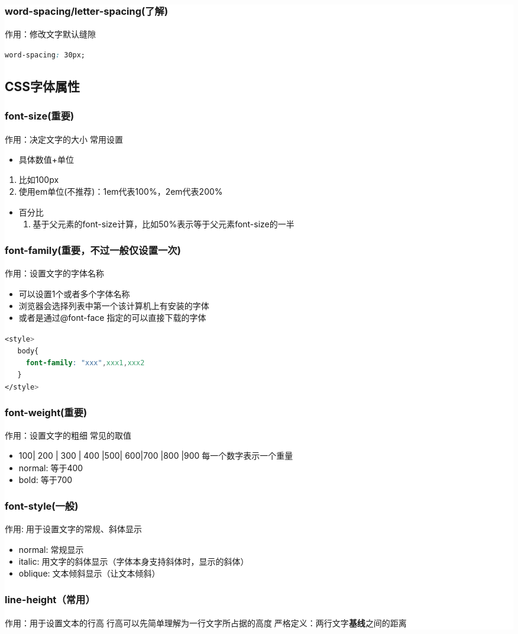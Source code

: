 

 ### word-spacing/letter-spacing(了解)
 作用：修改文字默认缝隙
 ```css
 word-spacing: 30px;
 ```


 ## CSS字体属性
 ### font-size(重要)
 作用：决定文字的大小
 常用设置
  - 具体数值+单位
   1. 比如100px
   2. 使用em单位(不推荐)：1em代表100%，2em代表200%

  - 百分比
    1. 基于父元素的font-size计算，比如50%表示等于父元素font-size的一半
 ### font-family(重要，不过一般仅设置一次)
 作用：设置文字的字体名称
 - 可以设置1个或者多个字体名称
 - 浏览器会选择列表中第一个该计算机上有安装的字体
 - 或者是通过@font-face 指定的可以直接下载的字体

 ```css
 <style>
    body{
      font-family: "xxx",xxx1,xxx2
    }
 </style>
 ```

 ### font-weight(重要)
 作用：设置文字的粗细
 常见的取值
  - 100| 200 | 300 | 400 |500| 600|700 |800 |900 每一个数字表示一个重量
  - normal: 等于400
  - bold: 等于700

 ### font-style(一般)
 作用: 用于设置文字的常规、斜体显示
 - normal: 常规显示
 - italic: 用文字的斜体显示（字体本身支持斜体时，显示的斜体）
 - oblique: 文本倾斜显示（让文本倾斜）

 ### line-height（常用）
 作用：用于设置文本的行高
 行高可以先简单理解为一行文字所占据的高度
 严格定义：两行文字**基线**之间的距离
